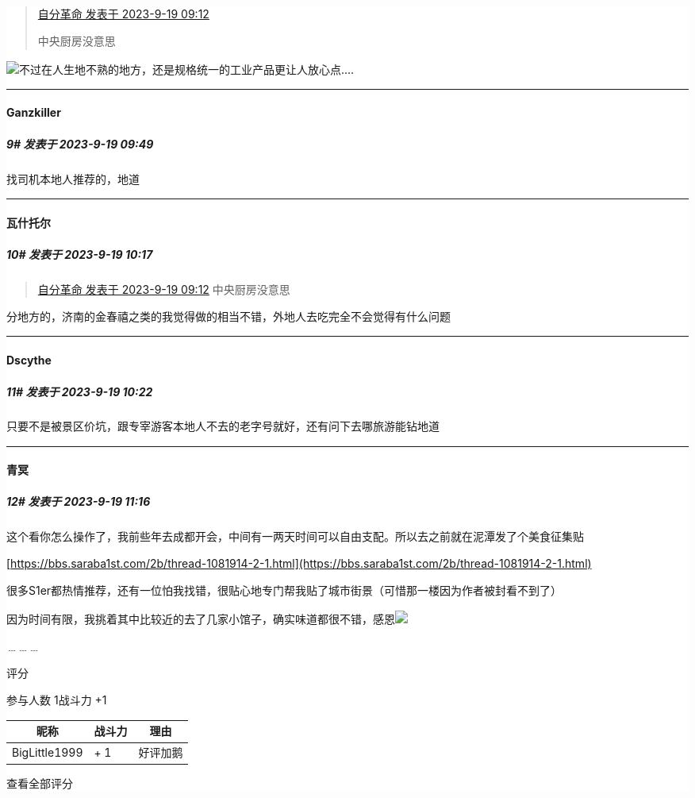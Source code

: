<blockquote><a href="httphttps://bbs.saraba1st.com/2b/forum.php?mod=redirect&amp;goto=findpost&amp;pid=62454193&amp;ptid=2153360" target="_blank">自分革命 发表于 2023-9-19 09:12</a>

中央厨房没意思</blockquote>
<img src="https://static.saraba1st.com/image/smiley/face2017/001.png" referrerpolicy="no-referrer">不过在人生地不熟的地方，还是规格统一的工业产品更让人放心点....

*****

####  Ganzkiller  
##### 9#       发表于 2023-9-19 09:49

找司机本地人推荐的，地道

*****

####  瓦什托尔  
##### 10#       发表于 2023-9-19 10:17

<blockquote><a href="httphttps://bbs.saraba1st.com/2b/forum.php?mod=redirect&amp;goto=findpost&amp;pid=62454193&amp;ptid=2153360" target="_blank">自分革命 发表于 2023-9-19 09:12</a>
中央厨房没意思</blockquote>
分地方的，济南的金春禧之类的我觉得做的相当不错，外地人去吃完全不会觉得有什么问题

*****

####  Dscythe  
##### 11#       发表于 2023-9-19 10:22

只要不是被景区价坑，跟专宰游客本地人不去的老字号就好，还有问下去哪旅游能钻地道

*****

####  青冥  
##### 12#       发表于 2023-9-19 11:16

这个看你怎么操作了，我前些年去成都开会，中间有一两天时间可以自由支配。所以去之前就在泥潭发了个美食征集贴

[https://bbs.saraba1st.com/2b/thread-1081914-2-1.html](https://bbs.saraba1st.com/2b/thread-1081914-2-1.html)

很多S1er都热情推荐，还有一位怕我找错，很贴心地专门帮我贴了城市街景（可惜那一楼因为作者被封看不到了）

因为时间有限，我挑着其中比较近的去了几家小馆子，确实味道都很不错，感恩<img src="https://static.saraba1st.com/image/smiley/face2017/075.png" referrerpolicy="no-referrer">

﹍﹍﹍

评分

 参与人数 1战斗力 +1

|昵称|战斗力|理由|
|----|---|---|
| BigLittle1999| + 1|好评加鹅|

查看全部评分
